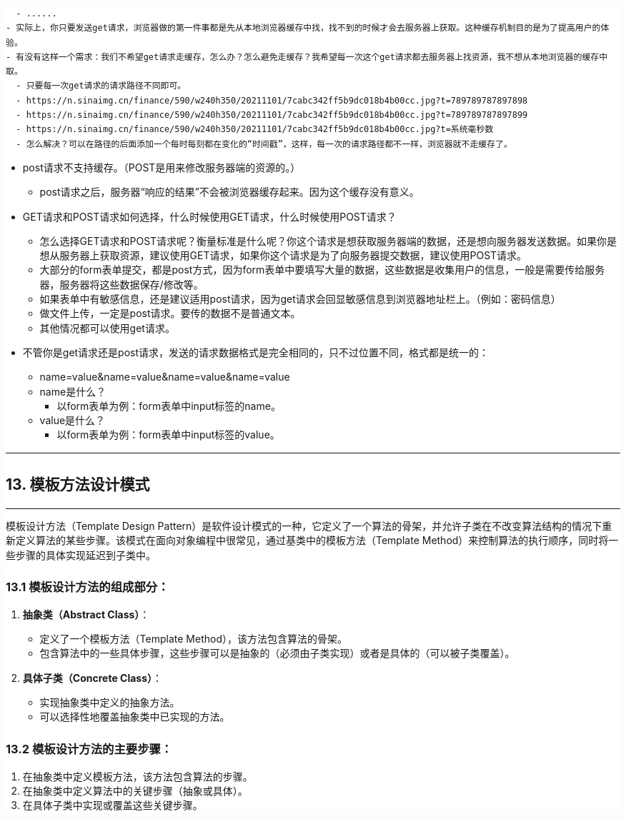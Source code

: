       - ......
    - 实际上，你只要发送get请求，浏览器做的第一件事都是先从本地浏览器缓存中找，找不到的时候才会去服务器上获取。这种缓存机制目的是为了提高用户的体验。
    - 有没有这样一个需求：我们不希望get请求走缓存，怎么办？怎么避免走缓存？我希望每一次这个get请求都去服务器上找资源，我不想从本地浏览器的缓存中取。
      - 只要每一次get请求的请求路径不同即可。
      - https://n.sinaimg.cn/finance/590/w240h350/20211101/7cabc342ff5b9dc018b4b00cc.jpg?t=789789787897898
      - https://n.sinaimg.cn/finance/590/w240h350/20211101/7cabc342ff5b9dc018b4b00cc.jpg?t=789789787897899
      - https://n.sinaimg.cn/finance/590/w240h350/20211101/7cabc342ff5b9dc018b4b00cc.jpg?t=系统毫秒数
      - 怎么解决？可以在路径的后面添加一个每时每刻都在变化的“时间戳”，这样，每一次的请求路径都不一样，浏览器就不走缓存了。
  - post请求不支持缓存。（POST是用来修改服务器端的资源的。）
    - post请求之后，服务器“响应的结果”不会被浏览器缓存起来。因为这个缓存没有意义。
  
- GET请求和POST请求如何选择，什么时候使用GET请求，什么时候使用POST请求？

  - 怎么选择GET请求和POST请求呢？衡量标准是什么呢？你这个请求是想获取服务器端的数据，还是想向服务器发送数据。如果你是想从服务器上获取资源，建议使用GET请求，如果你这个请求是为了向服务器提交数据，建议使用POST请求。
  - 大部分的form表单提交，都是post方式，因为form表单中要填写大量的数据，这些数据是收集用户的信息，一般是需要传给服务器，服务器将这些数据保存/修改等。
  - 如果表单中有敏感信息，还是建议适用post请求，因为get请求会回显敏感信息到浏览器地址栏上。（例如：密码信息）
  - 做文件上传，一定是post请求。要传的数据不是普通文本。
  - 其他情况都可以使用get请求。
  
- 不管你是get请求还是post请求，发送的请求数据格式是完全相同的，只不过位置不同，格式都是统一的：

  - name=value&name=value&name=value&name=value
  - name是什么？
    - 以form表单为例：form表单中input标签的name。
  - value是什么？
    - 以form表单为例：form表单中input标签的value。

-----





## 13. 模板方法设计模式
-----

模板设计方法（Template Design Pattern）是软件设计模式的一种，它定义了一个算法的骨架，并允许子类在不改变算法结构的情况下重新定义算法的某些步骤。该模式在面向对象编程中很常见，通过基类中的模板方法（Template Method）来控制算法的执行顺序，同时将一些步骤的具体实现延迟到子类中。

### 13.1 模板设计方法的组成部分：

1. **抽象类（Abstract Class）**：
   - 定义了一个模板方法（Template Method），该方法包含算法的骨架。
   - 包含算法中的一些具体步骤，这些步骤可以是抽象的（必须由子类实现）或者是具体的（可以被子类覆盖）。

2. **具体子类（Concrete Class）**：
   - 实现抽象类中定义的抽象方法。
   - 可以选择性地覆盖抽象类中已实现的方法。

### 13.2 模板设计方法的主要步骤：

1. 在抽象类中定义模板方法，该方法包含算法的步骤。
2. 在抽象类中定义算法中的关键步骤（抽象或具体）。
3. 在具体子类中实现或覆盖这些关键步骤。
